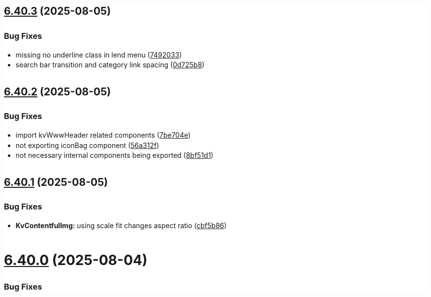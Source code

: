 



## [6.40.3](https://github.com/kiva/kv-ui-elements/compare/@kiva/kv-components@6.40.2...@kiva/kv-components@6.40.3) (2025-08-05)


### Bug Fixes

* missing no underline class in lend menu ([7492033](https://github.com/kiva/kv-ui-elements/commit/74920333e0cec3347f64683af8df8654eb85153e))
* search bar transition and category link spacing ([0d725b8](https://github.com/kiva/kv-ui-elements/commit/0d725b866a7d9afb6b97f1171606d9754f98621b))





## [6.40.2](https://github.com/kiva/kv-ui-elements/compare/@kiva/kv-components@6.40.1...@kiva/kv-components@6.40.2) (2025-08-05)


### Bug Fixes

* import kvWwwHeader related components ([7be704e](https://github.com/kiva/kv-ui-elements/commit/7be704ef71656661e15ca4c142d8ae38b59579e1))
* not exporting iconBag component ([56a312f](https://github.com/kiva/kv-ui-elements/commit/56a312fcec63c77f0b8cd2ee4d907c60f8c8c1bd))
* not necessary internal components being exported ([8bf51d1](https://github.com/kiva/kv-ui-elements/commit/8bf51d10d0ee50771beb0321ddf4ce61e1266f00))





## [6.40.1](https://github.com/kiva/kv-ui-elements/compare/@kiva/kv-components@6.40.0...@kiva/kv-components@6.40.1) (2025-08-05)


### Bug Fixes

* **KvContentfulImg:** using scale fit changes aspect ratio ([cbf5b86](https://github.com/kiva/kv-ui-elements/commit/cbf5b86b7b303ed298cff850d48c4fc4cd337eb6))





# [6.40.0](https://github.com/kiva/kv-ui-elements/compare/@kiva/kv-components@6.39.0...@kiva/kv-components@6.40.0) (2025-08-04)


### Bug Fixes
